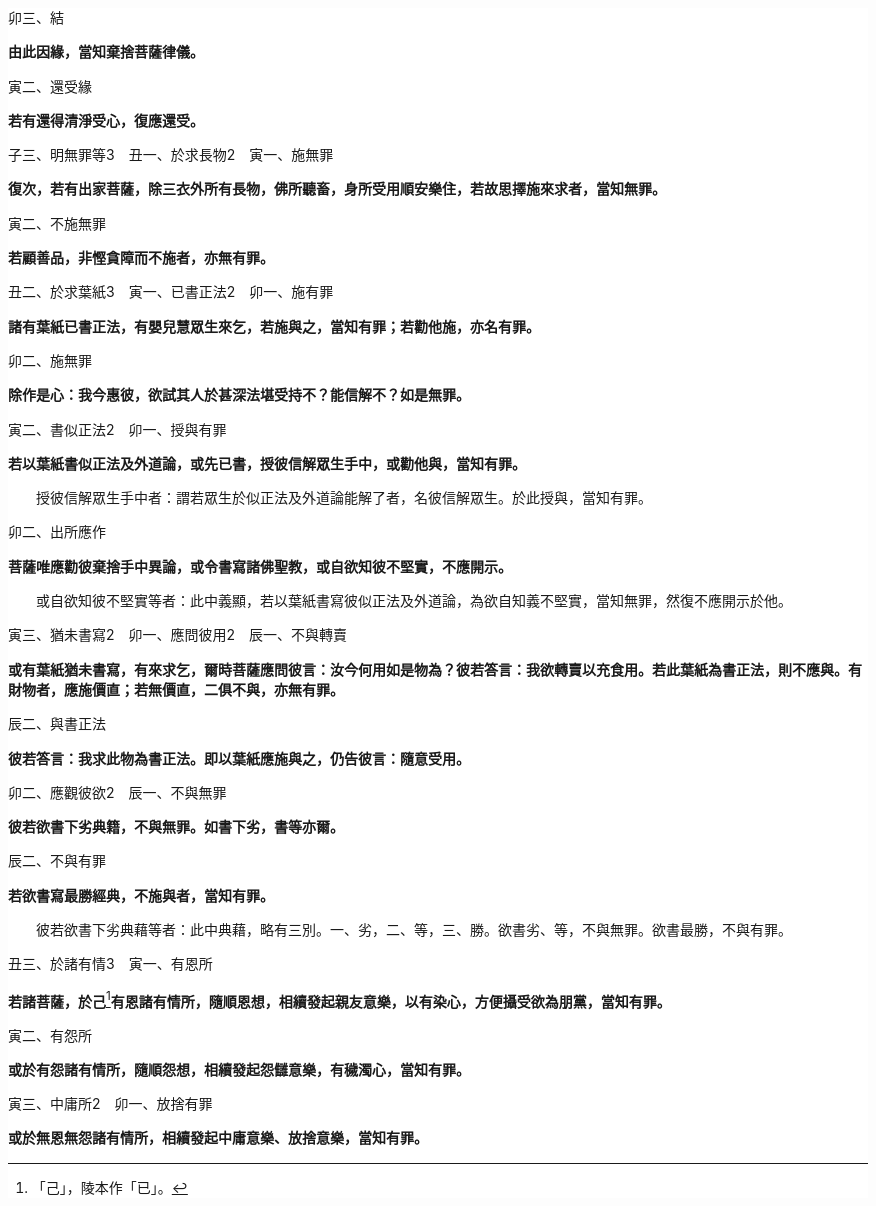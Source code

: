 卯三、結

**由此因緣，當知棄捨菩薩律儀。**

寅二、還受緣

**若有還得清淨受心，復應還受。**

子三、明無罪等3　丑一、於求長物2　寅一、施無罪

**復次，若有出家菩薩，除三衣外所有長物，佛所聽畜，身所受用順安樂住，若故思擇施來求者，當知無罪。**

寅二、不施無罪

**若顧善品，非慳貪障而不施者，亦無有罪。**

丑二、於求葉紙3　寅一、已書正法2　卯一、施有罪

**諸有葉紙已書正法，有嬰兒慧眾生來乞，若施與之，當知有罪；若勸他施，亦名有罪。**

卯二、施無罪

**除作是心：我今惠彼，欲試其人於甚深法堪受持不？能信解不？如是無罪。**

寅二、書似正法2　卯一、授與有罪

**若以葉紙書似正法及外道論，或先已書，授彼信解眾生手中，或勸他與，當知有罪。**

　　授彼信解眾生手中者：謂若眾生於似正法及外道論能解了者，名彼信解眾生。於此授與，當知有罪。

卯二、出所應作

**菩薩唯應勸彼棄捨手中異論，或令書寫諸佛聖教，或自欲知彼不堅實，不應開示。**

　　或自欲知彼不堅實等者：此中義顯，若以葉紙書寫彼似正法及外道論，為欲自知義不堅實，當知無罪，然復不應開示於他。

寅三、猶未書寫2　卯一、應問彼用2　辰一、不與轉賣

**或有葉紙猶未書寫，有來求乞，爾時菩薩應問彼言：汝今何用如是物為？彼若答言：我欲轉賣以充食用。若此葉紙為書正法，則不應與。有財物者，應施價直；若無價直，二俱不與，亦無有罪。**

辰二、與書正法

**彼若答言：我求此物為書正法。即以葉紙應施與之，仍告彼言：隨意受用。**

卯二、應觀彼欲2　辰一、不與無罪

**彼若欲書下劣典籍，不與無罪。如書下劣，書等亦爾。**

辰二、不與有罪

**若欲書寫最勝經典，不施與者，當知有罪。**

　　彼若欲書下劣典藉等者：此中典藉，略有三別。一、劣，二、等，三、勝。欲書劣、等，不與無罪。欲書最勝，不與有罪。

丑三、於諸有情3　寅一、有恩所

**若諸菩薩，於己**[^2]**有恩諸有情所，隨順恩想，相續發起親友意樂，以有染心，方便攝受欲為朋黨，當知有罪。**

寅二、有怨所

**或於有怨諸有情所，隨順怨想，相續發起怨讎意樂，有穢濁心，當知有罪。**

寅三、中庸所2　卯一、放捨有罪

**或於無恩無怨諸有情所，相續發起中庸意樂、放捨意樂，當知有罪。**


[^1]: 「雖」，大正作「離」。
[^2]: 「己」，陵本作「已」。
[^3]: 「劫」，大正作「卻」。
[^4]: 「不棄捨性」，大正、陵本作「棄捨性」。
[^5]: 「持可樂性」，大正、陵本作「不持可樂性」。
[^6]: 「下」，大正、陵本作「不」。
[^7]: 「四頁」，披尋記原作「十四頁」。
[^8]: 「日」，大正作「曰」。
[^9]: 大正無「諦」字。
[^10]: 「勝義諦」，大正作「又勝義」。
[^11]: 「酥」，大正作「蘇」。
[^12]: 「相」，大正、陵本作「界」。
[^13]: 「最」，大正作「極」。